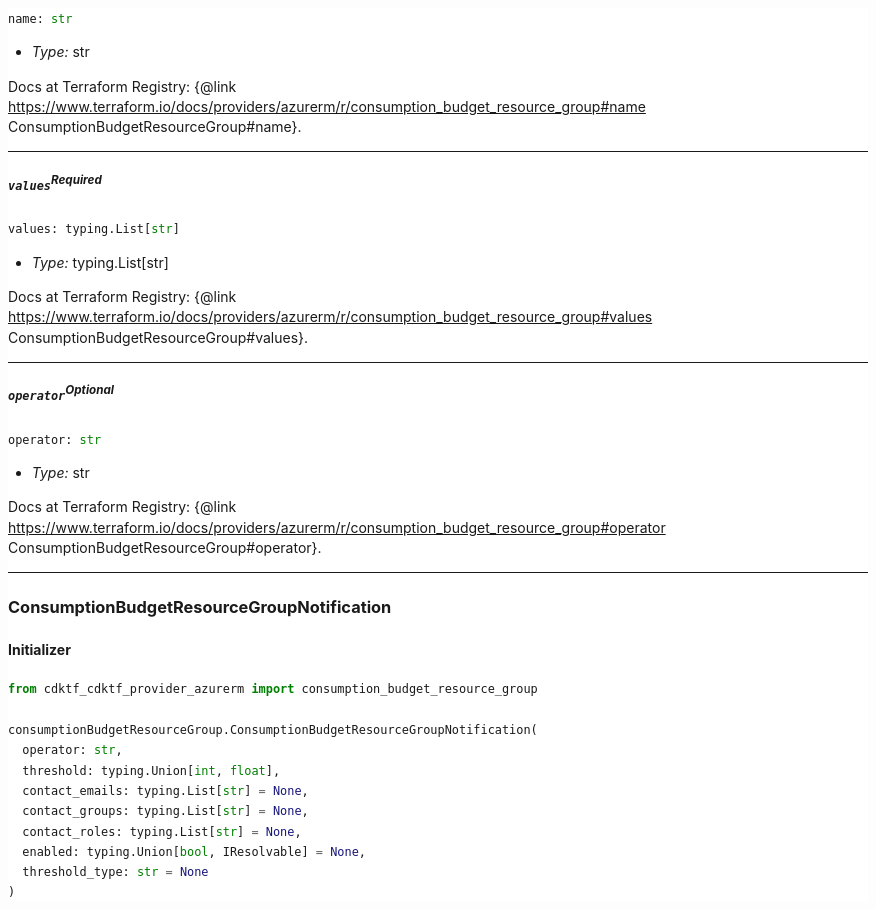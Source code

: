 ```python
name: str
```

- *Type:* str

Docs at Terraform Registry: {@link https://www.terraform.io/docs/providers/azurerm/r/consumption_budget_resource_group#name ConsumptionBudgetResourceGroup#name}.

---

##### `values`<sup>Required</sup> <a name="values" id="@cdktf/provider-azurerm.consumptionBudgetResourceGroup.ConsumptionBudgetResourceGroupFilterTag.property.values"></a>

```python
values: typing.List[str]
```

- *Type:* typing.List[str]

Docs at Terraform Registry: {@link https://www.terraform.io/docs/providers/azurerm/r/consumption_budget_resource_group#values ConsumptionBudgetResourceGroup#values}.

---

##### `operator`<sup>Optional</sup> <a name="operator" id="@cdktf/provider-azurerm.consumptionBudgetResourceGroup.ConsumptionBudgetResourceGroupFilterTag.property.operator"></a>

```python
operator: str
```

- *Type:* str

Docs at Terraform Registry: {@link https://www.terraform.io/docs/providers/azurerm/r/consumption_budget_resource_group#operator ConsumptionBudgetResourceGroup#operator}.

---

### ConsumptionBudgetResourceGroupNotification <a name="ConsumptionBudgetResourceGroupNotification" id="@cdktf/provider-azurerm.consumptionBudgetResourceGroup.ConsumptionBudgetResourceGroupNotification"></a>

#### Initializer <a name="Initializer" id="@cdktf/provider-azurerm.consumptionBudgetResourceGroup.ConsumptionBudgetResourceGroupNotification.Initializer"></a>

```python
from cdktf_cdktf_provider_azurerm import consumption_budget_resource_group

consumptionBudgetResourceGroup.ConsumptionBudgetResourceGroupNotification(
  operator: str,
  threshold: typing.Union[int, float],
  contact_emails: typing.List[str] = None,
  contact_groups: typing.List[str] = None,
  contact_roles: typing.List[str] = None,
  enabled: typing.Union[bool, IResolvable] = None,
  threshold_type: str = None
)
```

